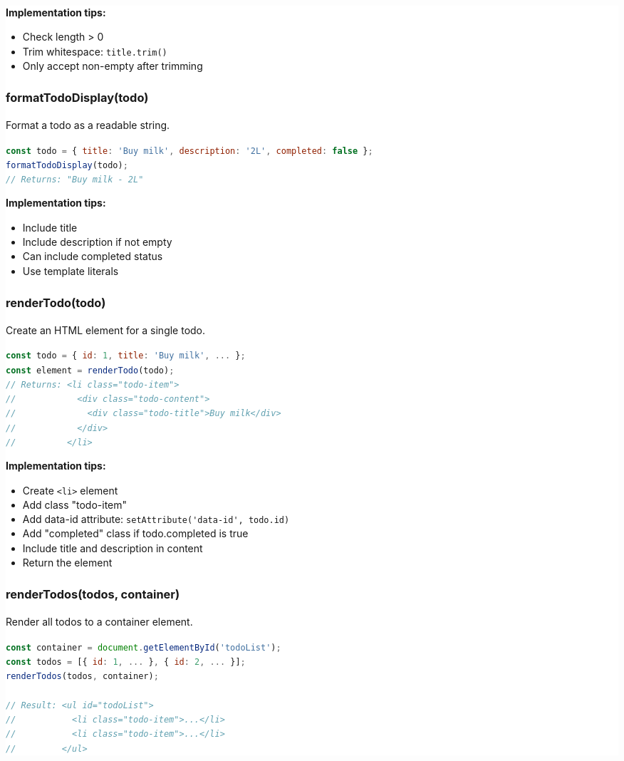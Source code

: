 **Implementation tips:**
- Check length > 0
- Trim whitespace: `title.trim()`
- Only accept non-empty after trimming

### formatTodoDisplay(todo)

Format a todo as a readable string.

```javascript
const todo = { title: 'Buy milk', description: '2L', completed: false };
formatTodoDisplay(todo);
// Returns: "Buy milk - 2L"
```

**Implementation tips:**
- Include title
- Include description if not empty
- Can include completed status
- Use template literals

### renderTodo(todo)

Create an HTML element for a single todo.

```javascript
const todo = { id: 1, title: 'Buy milk', ... };
const element = renderTodo(todo);
// Returns: <li class="todo-item">
//            <div class="todo-content">
//              <div class="todo-title">Buy milk</div>
//            </div>
//          </li>
```

**Implementation tips:**
- Create `<li>` element
- Add class "todo-item"
- Add data-id attribute: `setAttribute('data-id', todo.id)`
- Add "completed" class if todo.completed is true
- Include title and description in content
- Return the element

### renderTodos(todos, container)

Render all todos to a container element.

```javascript
const container = document.getElementById('todoList');
const todos = [{ id: 1, ... }, { id: 2, ... }];
renderTodos(todos, container);

// Result: <ul id="todoList">
//           <li class="todo-item">...</li>
//           <li class="todo-item">...</li>
//         </ul>
```
